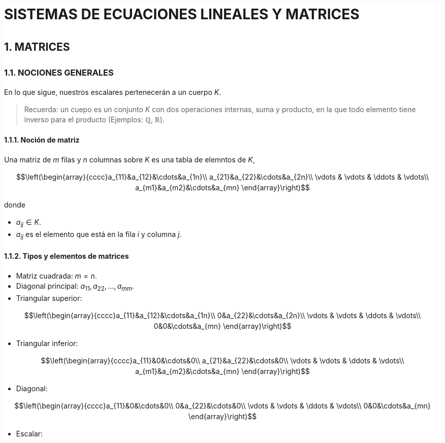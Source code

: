 # SISTEMAS DE ECUACIONES LINEALES Y MATRICES

## 1. MATRICES

### 1.1. NOCIONES GENERALES

En lo que sigue, nuestros escalares pertenecerán a un cuerpo $K$.

>Recuerda: un cuepo es un conjunto $K$ con dos operaciones internas, suma y producto, en la que todo elemento tiene inverso para el producto (Ejemplos: $\mathbb Q$, $\mathbb R$).

#### **1.1.1. Noción de matriz**
Una matriz de $m$ filas y $n$ columnas sobre $K$ es una tabla de elemntos de $K$,

$$\left(\begin{array}{cccc}a_{11}&a_{12}&\cdots&a_{1n}\\
a_{21}&a_{22}&\cdots&a_{2n}\\
\vdots & \vdots & \ddots & \vdots\\
a_{m1}&a_{m2}&\cdots&a_{mn}
\end{array}\right)$$

donde

- $a_{ij} \in K$.
- $a_{ij}$ es el elemento que está en la fila $i$ y columna $j$.

#### **1.1.2. Tipos y elementos de matrices**

- Matriz cuadrada: $m=n$.
- Diagonal principal: $a_{11}, a_{22}, \ldots, a_{mm}$. 
- Triangular superior:

$$\left(\begin{array}{cccc}a_{11}&a_{12}&\cdots&a_{1n}\\
0&a_{22}&\cdots&a_{2n}\\
\vdots & \vdots & \ddots & \vdots\\
0&0&\cdots&a_{mn}
\end{array}\right)$$

- Triangular inferior:

$$\left(\begin{array}{cccc}a_{11}&0&\cdots&0\\
a_{21}&a_{22}&\cdots&0\\
\vdots & \vdots & \ddots & \vdots\\
a_{m1}&a_{m2}&\cdots&a_{mn}
\end{array}\right)$$

- Diagonal:

$$\left(\begin{array}{cccc}a_{11}&0&\cdots&0\\
0&a_{22}&\cdots&0\\
\vdots & \vdots & \ddots & \vdots\\
0&0&\cdots&a_{mn}
\end{array}\right)$$

- Escalar:
